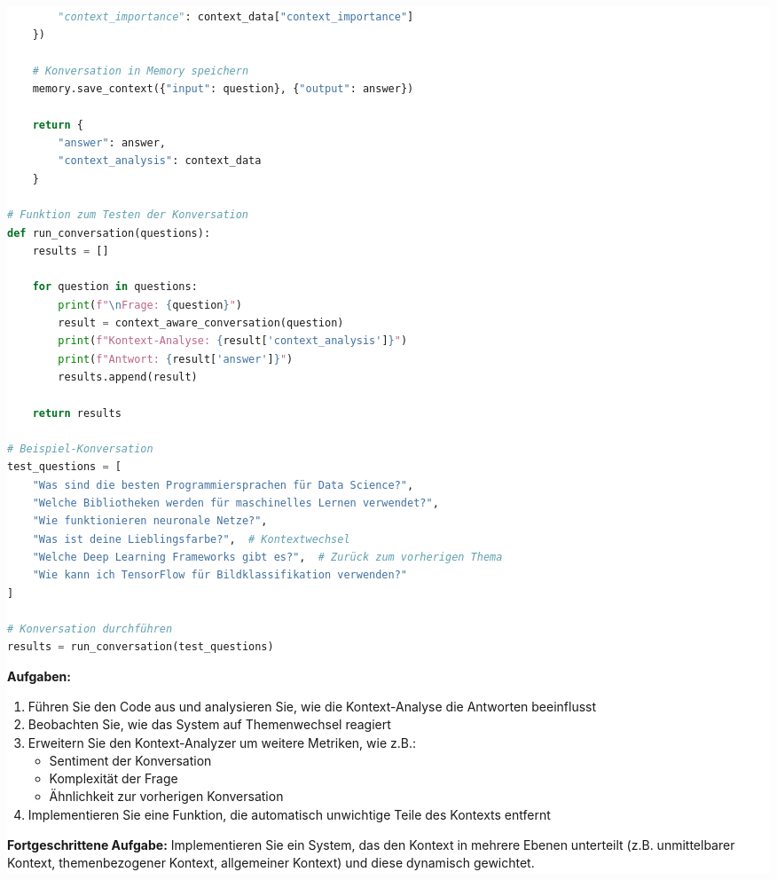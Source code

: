 ```python
        "context_importance": context_data["context_importance"]
    })

    # Konversation in Memory speichern
    memory.save_context({"input": question}, {"output": answer})

    return {
        "answer": answer,
        "context_analysis": context_data
    }

# Funktion zum Testen der Konversation
def run_conversation(questions):
    results = []

    for question in questions:
        print(f"\nFrage: {question}")
        result = context_aware_conversation(question)
        print(f"Kontext-Analyse: {result['context_analysis']}")
        print(f"Antwort: {result['answer']}")
        results.append(result)

    return results

# Beispiel-Konversation
test_questions = [
    "Was sind die besten Programmiersprachen für Data Science?",
    "Welche Bibliotheken werden für maschinelles Lernen verwendet?",
    "Wie funktionieren neuronale Netze?",
    "Was ist deine Lieblingsfarbe?",  # Kontextwechsel
    "Welche Deep Learning Frameworks gibt es?",  # Zurück zum vorherigen Thema
    "Wie kann ich TensorFlow für Bildklassifikation verwenden?"
]

# Konversation durchführen
results = run_conversation(test_questions)
```

**Aufgaben:**
1. Führen Sie den Code aus und analysieren Sie, wie die Kontext-Analyse die Antworten beeinflusst
2. Beobachten Sie, wie das System auf Themenwechsel reagiert
3. Erweitern Sie den Kontext-Analyzer um weitere Metriken, wie z.B.:
   - Sentiment der Konversation
   - Komplexität der Frage
   - Ähnlichkeit zur vorherigen Konversation
4. Implementieren Sie eine Funktion, die automatisch unwichtige Teile des Kontexts entfernt

**Fortgeschrittene Aufgabe:**
Implementieren Sie ein System, das den Kontext in mehrere Ebenen unterteilt (z.B. unmittelbarer Kontext, themenbezogener Kontext, allgemeiner Kontext) und diese dynamisch gewichtet.
